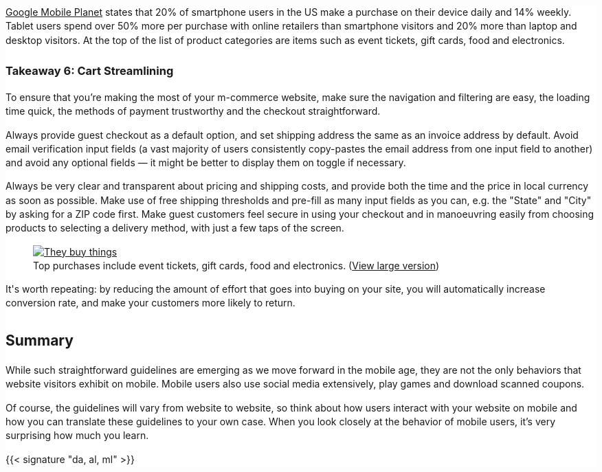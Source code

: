 [Google Mobile Planet](https://services.google.com/fh/files/blogs/final_global_smartphone_user_study_2012.pdf) states that 20% of smartphone users in the US make a purchase on their device daily and 14% weekly. Tablet users spend over 50% more per purchase with online retailers than smartphone visitors and 20% more than laptop and desktop visitors. At the top of the list of product categories are items such as event tickets, gift cards, food and electronics.</p>

### Takeaway 6: Cart Streamlining

To ensure that you’re making the most of your m-commerce website, make sure the navigation and filtering are easy, the loading time quick, the methods of payment trustworthy and the checkout straightforward.

Always provide guest checkout as a default option, and set shipping address the same as an invoice address by default. Avoid email verification input fields (a vast majority of users consistently copy-pastes the email address from one input field to another) and avoid any optional fields — it might be better to display them on toggle if necessary.

Always be very clear and transparent about pricing and shipping costs, and provide both the time and the price in local currency as soon as possible. Make use of free shipping thresholds and pre-fill as many input fields as you can, e.g. the "State" and "City" by asking for a ZIP code first. Make guest customers feel secure in using your checkout and in manoeuvring easily from choosing products to selecting a delivery method, with just a few taps of the screen.</p>

<figure><a rel="nofollow" href="https://archive.smashing.media/assets/344dbf88-fdf9-42bb-adb4-46f01eedd629/351bbf38-cf8f-4b94-b989-2155f42211eb/06-buy-things-opt.png"><img loading="lazy" decoding="async" src="https://archive.smashing.media/assets/344dbf88-fdf9-42bb-adb4-46f01eedd629/192280cf-3b25-4c7b-85d7-66d15927ce86/06-buy-things-opt-small.png" alt="They buy things" /></a><figcaption>Top purchases include event tickets, gift cards, food and electronics. (<a rel="nofollow" href="https://archive.smashing.media/assets/344dbf88-fdf9-42bb-adb4-46f01eedd629/351bbf38-cf8f-4b94-b989-2155f42211eb/06-buy-things-opt.png">View large version</a>)</figcaption></figure>

It's worth repeating: by reducing the amount of effort that goes into buying on your site, you will automatically increase conversion rate, and make your customers more likely to return.</p>

## Summary

While such straightforward guidelines are emerging as we move forward in the mobile age, they are not the only behaviors that website visitors exhibit on mobile. Mobile users also use social media extensively, play games and download scanned coupons.

Of course, the guidelines will vary from website to website, so think about how users interact with your website on mobile and how you can translate these guidelines to your own case. When you look closely at the behavior of mobile users, it’s very surprising how much you learn.

{{< signature "da, al, ml" >}}

